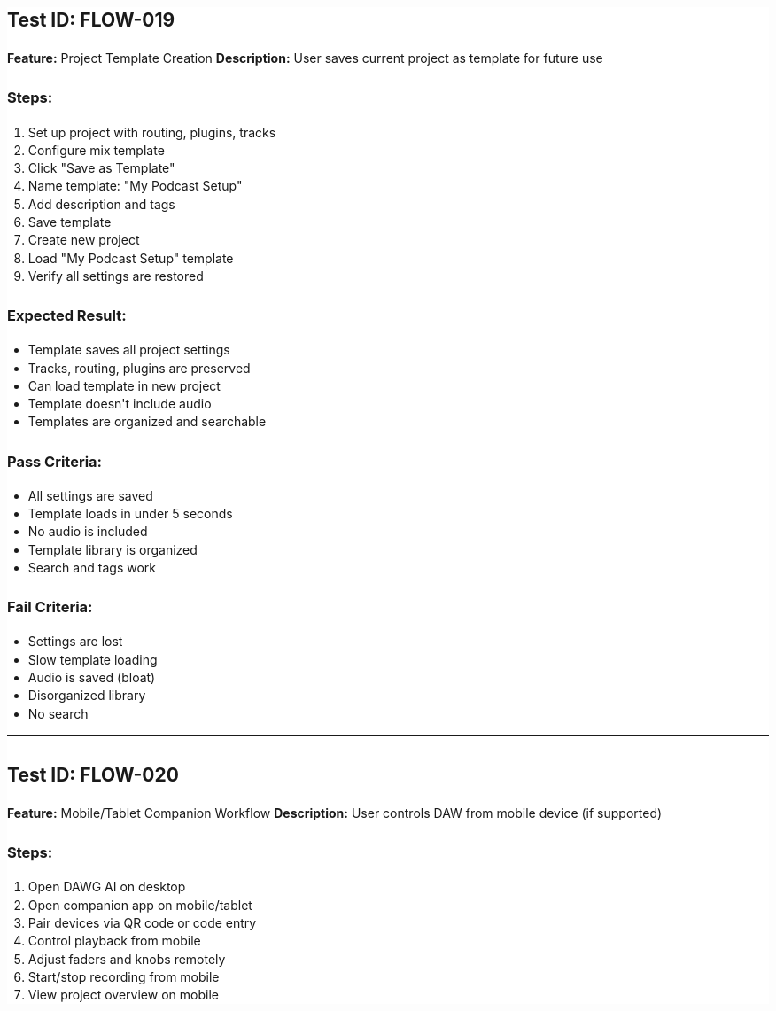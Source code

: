 
## Test ID: FLOW-019
**Feature:** Project Template Creation
**Description:** User saves current project as template for future use

### Steps:
1. Set up project with routing, plugins, tracks
2. Configure mix template
3. Click "Save as Template"
4. Name template: "My Podcast Setup"
5. Add description and tags
6. Save template
7. Create new project
8. Load "My Podcast Setup" template
9. Verify all settings are restored

### Expected Result:
- Template saves all project settings
- Tracks, routing, plugins are preserved
- Can load template in new project
- Template doesn't include audio
- Templates are organized and searchable

### Pass Criteria:
- All settings are saved
- Template loads in under 5 seconds
- No audio is included
- Template library is organized
- Search and tags work

### Fail Criteria:
- Settings are lost
- Slow template loading
- Audio is saved (bloat)
- Disorganized library
- No search

---

## Test ID: FLOW-020
**Feature:** Mobile/Tablet Companion Workflow
**Description:** User controls DAW from mobile device (if supported)

### Steps:
1. Open DAWG AI on desktop
2. Open companion app on mobile/tablet
3. Pair devices via QR code or code entry
4. Control playback from mobile
5. Adjust faders and knobs remotely
6. Start/stop recording from mobile
7. View project overview on mobile
